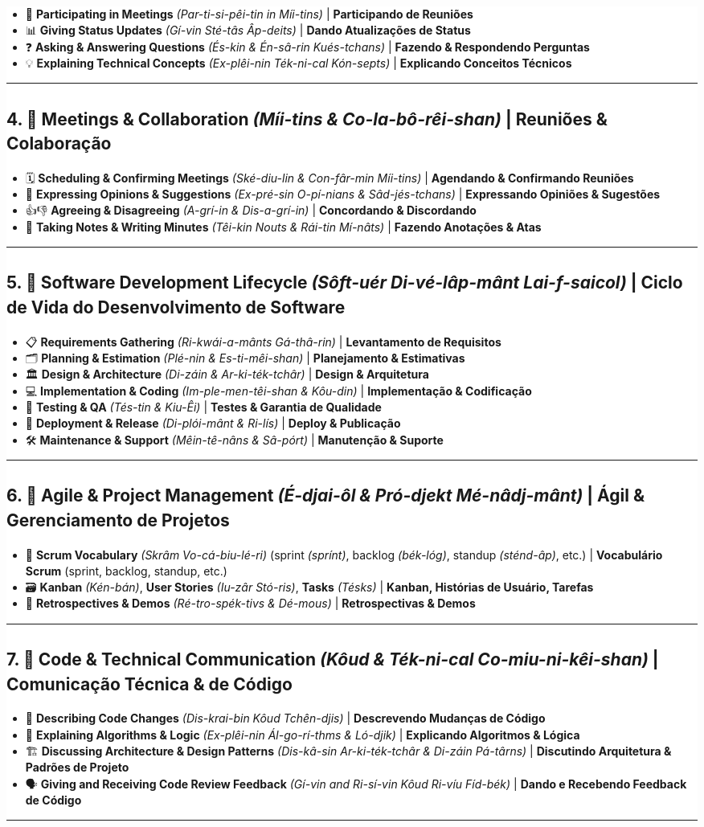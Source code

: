 - 👥 **Participating in Meetings** *(Par-ti-si-pêi-tin in Míi-tins)* | **Participando de Reuniões**
- 📊 **Giving Status Updates** *(Gí-vin Sté-tâs Âp-deits)* | **Dando Atualizações de Status**
- ❓ **Asking & Answering Questions** *(És-kin & Én-sâ-rin Kués-tchans)* | **Fazendo & Respondendo Perguntas**
- 💡 **Explaining Technical Concepts** *(Ex-plêi-nin Ték-ni-cal Kón-septs)* | **Explicando Conceitos Técnicos**

---

## 4. 🤝 Meetings & Collaboration *(Míi-tins & Co-la-bô-rêi-shan)* | Reuniões & Colaboração

- 🗓️ **Scheduling & Confirming Meetings** *(Ské-diu-lin & Con-fâr-min Míi-tins)* | **Agendando & Confirmando Reuniões**
- 💬 **Expressing Opinions & Suggestions** *(Ex-pré-sin O-pí-nians & Sâd-jés-tchans)* | **Expressando Opiniões & Sugestões**
- 👍👎 **Agreeing & Disagreeing** *(A-grí-in & Dis-a-grí-in)* | **Concordando & Discordando**
- 📝 **Taking Notes & Writing Minutes** *(Têi-kin Nouts & Rái-tin Mí-nâts)* | **Fazendo Anotações & Atas**

---

## 5. 🔄 Software Development Lifecycle *(Sôft-uér Di-vé-lâp-mânt Lai-f-saicol)* | Ciclo de Vida do Desenvolvimento de Software

- 📋 **Requirements Gathering** *(Ri-kwái-a-mânts Gá-thâ-rin)* | **Levantamento de Requisitos**
- 🗂️ **Planning & Estimation** *(Plé-nin & Es-ti-mêi-shan)* | **Planejamento & Estimativas**
- 🏛️ **Design & Architecture** *(Di-záin & Ar-ki-ték-tchâr)* | **Design & Arquitetura**
- 💻 **Implementation & Coding** *(Im-ple-men-têi-shan & Kôu-din)* | **Implementação & Codificação**
- 🧪 **Testing & QA** *(Tés-tin & Kiu-Êi)* | **Testes & Garantia de Qualidade**
- 🚀 **Deployment & Release** *(Di-plói-mânt & Ri-lís)* | **Deploy & Publicação**
- 🛠️ **Maintenance & Support** *(Mêin-tê-nâns & Sâ-pórt)* | **Manutenção & Suporte**

---

## 6. 🏃 Agile & Project Management *(É-djai-ôl & Pró-djekt Mé-nâdj-mânt)* | Ágil & Gerenciamento de Projetos

- 🏁 **Scrum Vocabulary** *(Skrâm Vo-cá-biu-lé-ri)* (sprint *(sprínt)*, backlog *(bék-lóg)*, standup *(sténd-âp)*, etc.) | **Vocabulário Scrum** (sprint, backlog, standup, etc.)
- 🗃️ **Kanban** *(Kén-bán)*, **User Stories** *(Iu-zâr Stó-ris)*, **Tasks** *(Tésks)* | **Kanban, Histórias de Usuário, Tarefas**
- 🔄 **Retrospectives & Demos** *(Ré-tro-spék-tivs & Dé-mous)* | **Retrospectivas & Demos**

---

## 7. 💬 Code & Technical Communication *(Kôud & Ték-ni-cal Co-miu-ni-kêi-shan)* | Comunicação Técnica & de Código

- 📝 **Describing Code Changes** *(Dis-krai-bin Kôud Tchên-djis)* | **Descrevendo Mudanças de Código**
- 🧠 **Explaining Algorithms & Logic** *(Ex-plêi-nin Ál-go-rí-thms & Ló-djik)* | **Explicando Algoritmos & Lógica**
- 🏗️ **Discussing Architecture & Design Patterns** *(Dis-kâ-sin Ar-ki-ték-tchâr & Di-záin Pá-târns)* | **Discutindo Arquitetura & Padrões de Projeto**
- 🗣️ **Giving and Receiving Code Review Feedback** *(Gí-vin and Ri-sí-vin Kôud Ri-víu Fíd-bék)* | **Dando e Recebendo Feedback de Código**

---